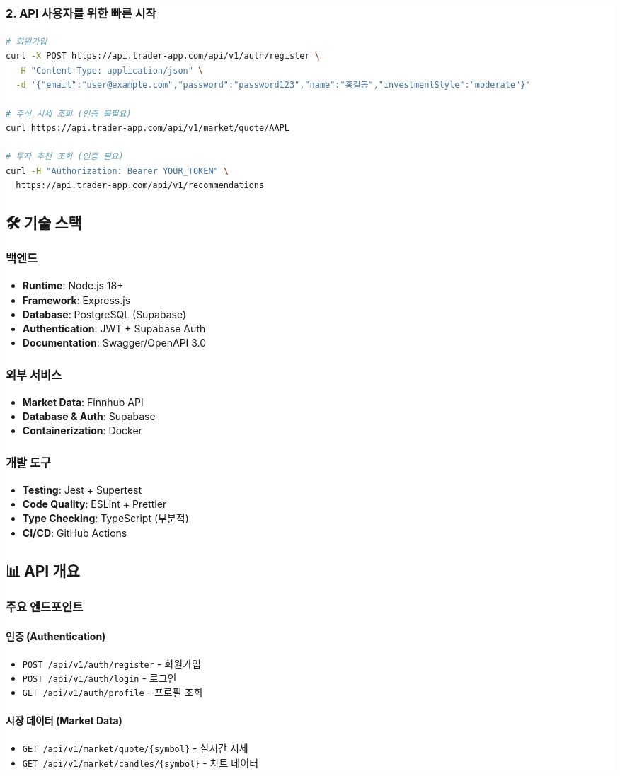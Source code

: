 ### 2. API 사용자를 위한 빠른 시작
```bash
# 회원가입
curl -X POST https://api.trader-app.com/api/v1/auth/register \
  -H "Content-Type: application/json" \
  -d '{"email":"user@example.com","password":"password123","name":"홍길동","investmentStyle":"moderate"}'

# 주식 시세 조회 (인증 불필요)
curl https://api.trader-app.com/api/v1/market/quote/AAPL

# 투자 추천 조회 (인증 필요)
curl -H "Authorization: Bearer YOUR_TOKEN" \
  https://api.trader-app.com/api/v1/recommendations
```

## 🛠️ 기술 스택

### 백엔드
- **Runtime**: Node.js 18+
- **Framework**: Express.js
- **Database**: PostgreSQL (Supabase)
- **Authentication**: JWT + Supabase Auth
- **Documentation**: Swagger/OpenAPI 3.0

### 외부 서비스
- **Market Data**: Finnhub API
- **Database & Auth**: Supabase
- **Containerization**: Docker

### 개발 도구
- **Testing**: Jest + Supertest
- **Code Quality**: ESLint + Prettier
- **Type Checking**: TypeScript (부분적)
- **CI/CD**: GitHub Actions

## 📊 API 개요

### 주요 엔드포인트

#### 인증 (Authentication)
- `POST /api/v1/auth/register` - 회원가입
- `POST /api/v1/auth/login` - 로그인
- `GET /api/v1/auth/profile` - 프로필 조회

#### 시장 데이터 (Market Data)
- `GET /api/v1/market/quote/{symbol}` - 실시간 시세
- `GET /api/v1/market/candles/{symbol}` - 차트 데이터
